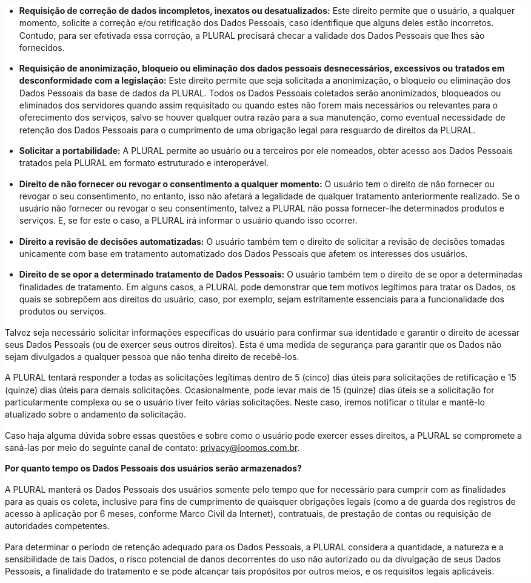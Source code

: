 * **Requisição de correção de dados incompletos, inexatos ou desatualizados:** Este direito permite que o usuário, a qualquer momento, solicite a correção e/ou retificação dos Dados Pessoais, caso identifique que alguns deles estão incorretos. Contudo, para ser efetivada essa correção, a PLURAL precisará checar a validade dos Dados Pessoais que lhes são fornecidos.
    
* **Requisição de anonimização, bloqueio ou eliminação dos dados pessoais desnecessários, excessivos ou tratados em desconformidade com a legislação:** Este direito permite que seja solicitada a anonimização, o bloqueio ou eliminação dos Dados Pessoais da base de dados da PLURAL. Todos os Dados Pessoais coletados serão anonimizados, bloqueados ou eliminados dos servidores quando assim requisitado ou quando estes não forem mais necessários ou relevantes para o oferecimento dos serviços, salvo se houver qualquer outra razão para a sua manutenção, como eventual necessidade de retenção dos Dados Pessoais para o cumprimento de uma obrigação legal para resguardo de direitos da PLURAL.
    
* **Solicitar a portabilidade:** A PLURAL permite ao usuário ou a terceiros por ele nomeados, obter acesso aos Dados Pessoais tratados pela PLURAL em formato estruturado e interoperável.
    
* **Direito de não fornecer ou revogar o consentimento a qualquer momento:** O usuário tem o direito de não fornecer ou revogar o seu consentimento, no entanto, isso não afetará a legalidade de qualquer tratamento anteriormente realizado. Se o usuário não fornecer ou revogar o seu consentimento, talvez a PLURAL não possa fornecer-lhe determinados produtos e serviços. E, se for este o caso, a PLURAL irá informar o usuário quando isso ocorrer.
    
* **Direito a revisão de decisões automatizadas:** O usuário também tem o direito de solicitar a revisão de decisões tomadas unicamente com base em tratamento automatizado dos Dados Pessoais que afetem os interesses dos usuários.
    
* **Direito de se opor a determinado tratamento de Dados Pessoais:** O usuário também tem o direito de se opor a determinadas finalidades de tratamento. Em alguns casos, a PLURAL pode demonstrar que tem motivos legítimos para tratar os Dados, os quais se sobrepõem aos direitos do usuário, caso, por exemplo, sejam estritamente essenciais para a funcionalidade dos produtos ou serviços.
    

Talvez seja necessário solicitar informações específicas do usuário para confirmar sua identidade e garantir o direito de acessar seus Dados Pessoais (ou de exercer seus outros direitos). Esta é uma medida de segurança para garantir que os Dados não sejam divulgados a qualquer pessoa que não tenha direito de recebê-los.

A PLURAL tentará responder a todas as solicitações legítimas dentro de 5 (cinco) dias úteis para solicitações de retificação e 15 (quinze) dias úteis para demais solicitações. Ocasionalmente, pode levar mais de 15 (quinze) dias úteis se a solicitação for particularmente complexa ou se o usuário tiver feito várias solicitações. Neste caso, iremos notificar o titular e mantê-lo atualizado sobre o andamento da solicitação.

Caso haja alguma dúvida sobre essas questões e sobre como o usuário pode exercer esses direitos, a PLURAL se compromete a saná-las por meio do seguinte canal de contato: privacy@loomos.com.br.

**Por quanto tempo os Dados Pessoais dos usuários serão armazenados?**

A PLURAL manterá os Dados Pessoais dos usuários somente pelo tempo que for necessário para cumprir com as finalidades para as quais os coleta, inclusive para fins de cumprimento de quaisquer obrigações legais (como a de guarda dos registros de acesso à aplicação por 6 meses, conforme Marco Civil da Internet), contratuais, de prestação de contas ou requisição de autoridades competentes.

Para determinar o período de retenção adequado para os Dados Pessoais, a PLURAL considera a quantidade, a natureza e a sensibilidade de tais Dados, o risco potencial de danos decorrentes do uso não autorizado ou da divulgação de seus Dados Pessoais, a finalidade do tratamento e se pode alcançar tais propósitos por outros meios, e os requisitos legais aplicáveis.
